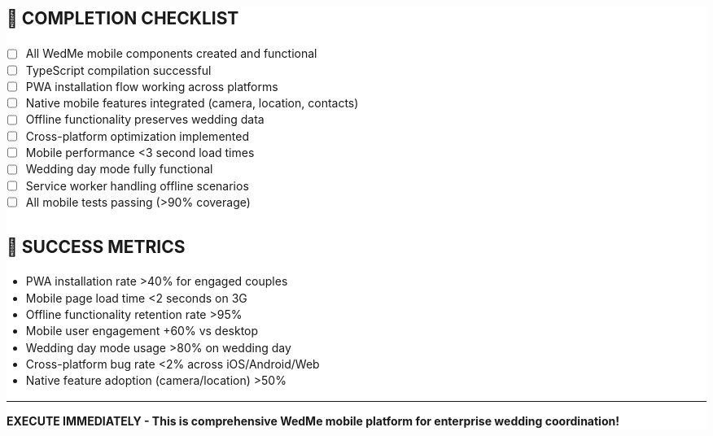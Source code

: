 ## 🏁 COMPLETION CHECKLIST
- [ ] All WedMe mobile components created and functional
- [ ] TypeScript compilation successful
- [ ] PWA installation flow working across platforms
- [ ] Native mobile features integrated (camera, location, contacts)
- [ ] Offline functionality preserves wedding data
- [ ] Cross-platform optimization implemented
- [ ] Mobile performance <3 second load times
- [ ] Wedding day mode fully functional
- [ ] Service worker handling offline scenarios
- [ ] All mobile tests passing (>90% coverage)

## 🎯 SUCCESS METRICS
- PWA installation rate >40% for engaged couples
- Mobile page load time <2 seconds on 3G
- Offline functionality retention rate >95%
- Mobile user engagement +60% vs desktop
- Wedding day mode usage >80% on wedding day
- Cross-platform bug rate <2% across iOS/Android/Web
- Native feature adoption (camera/location) >50%

---

**EXECUTE IMMEDIATELY - This is comprehensive WedMe mobile platform for enterprise wedding coordination!**